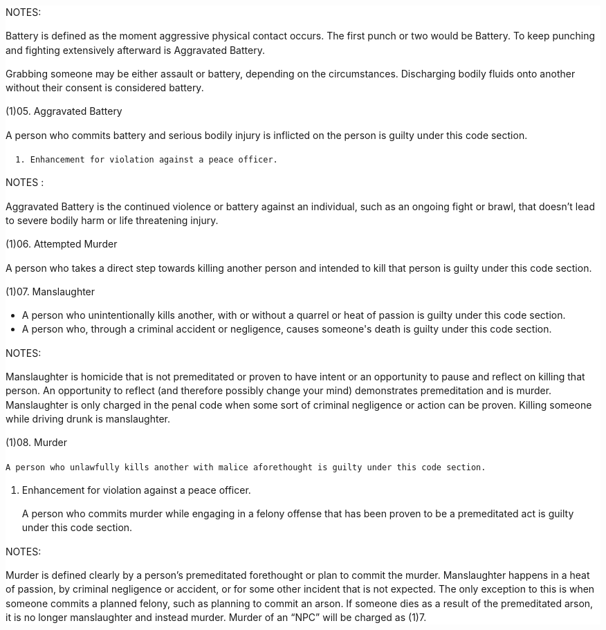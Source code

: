 NOTES:

Battery is defined as the moment aggressive physical contact occurs. The first punch or two would be Battery. To keep punching and fighting extensively afterward is Aggravated Battery.

Grabbing someone may be either assault or battery, depending on the circumstances. Discharging bodily fluids onto another without their consent is considered battery.

(1)05. Aggravated Battery

A person who commits battery and serious bodily injury is inflicted on the person is guilty under this code section.

      1. Enhancement for violation against a peace officer.

NOTES :

Aggravated Battery is the continued violence or battery against an individual, such as an ongoing fight or brawl, that doesn’t lead to severe bodily harm or life threatening injury.

(1)06. Attempted Murder

A person who takes a direct step towards killing another person and intended to kill that person is guilty under this code section.

(1)07. Manslaughter



* A person who unintentionally kills another, with or without a quarrel or heat of passion is guilty under this code section.
* A person who, through a criminal accident or negligence, causes someone's death is guilty under this code section.

NOTES:

Manslaughter is homicide that is not premeditated or proven to have intent or an opportunity to pause and reflect on killing that person. An opportunity to reflect (and therefore possibly change your mind) demonstrates premeditation and is murder. Manslaughter is only charged in the penal code when some sort of criminal negligence or action can be proven. Killing someone while driving drunk is manslaughter.

(1)08. Murder


    A person who unlawfully kills another with malice aforethought is guilty under this code section.



1. Enhancement for violation against a peace officer.

    A person who commits murder while engaging in a felony offense that has been proven to be a premeditated act is guilty under this code section.


NOTES:

Murder is defined clearly by a person’s premeditated forethought or plan to commit the murder. Manslaughter happens in a heat of passion, by criminal negligence or accident, or for some other incident that is not expected. The only exception to this is when someone commits a planned felony, such as planning to commit an arson. If someone dies as a result of the premeditated arson, it is no longer manslaughter and instead murder. Murder of an “NPC” will be charged as (1)7.
